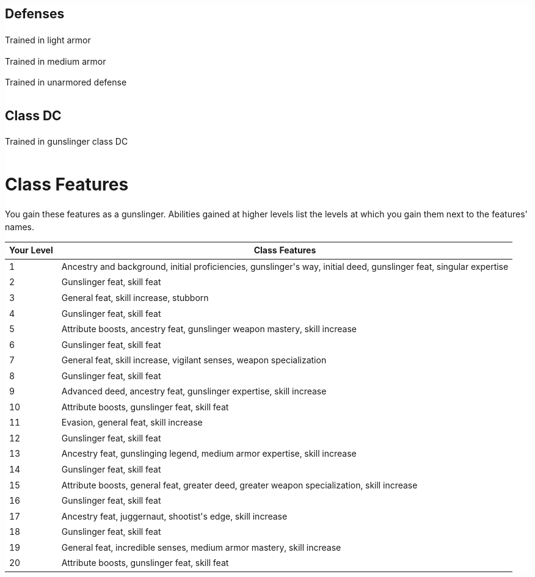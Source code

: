 ## Defenses

Trained in light armor

Trained in medium armor

Trained in unarmored defense

## Class DC

Trained in gunslinger class DC

# Class Features

You gain these features as a gunslinger. Abilities gained at higher levels list the levels at which you gain them next to the features' names.

| Your Level | Class Features |
| --- | --- |
| 1 | Ancestry and background, initial proficiencies, gunslinger's way, initial deed, gunslinger feat, singular expertise |
| 2 | Gunslinger feat, skill feat |
| 3 | General feat, skill increase, stubborn |
| 4 | Gunslinger feat, skill feat |
| 5 | Attribute boosts, ancestry feat, gunslinger weapon mastery, skill increase |
| 6 | Gunslinger feat, skill feat |
| 7 | General feat, skill increase, vigilant senses, weapon specialization |
| 8 | Gunslinger feat, skill feat |
| 9 | Advanced deed, ancestry feat, gunslinger expertise, skill increase |
| 10 | Attribute boosts, gunslinger feat, skill feat |
| 11 | Evasion, general feat, skill increase |
| 12 | Gunslinger feat, skill feat |
| 13 | Ancestry feat, gunslinging legend, medium armor expertise, skill increase |
| 14 | Gunslinger feat, skill feat |
| 15 | Attribute boosts, general feat, greater deed, greater weapon specialization, skill increase |
| 16 | Gunslinger feat, skill feat |
| 17 | Ancestry feat, juggernaut, shootist's edge, skill increase |
| 18 | Gunslinger feat, skill feat |
| 19 | General feat, incredible senses, medium armor mastery, skill increase |
| 20 | Attribute boosts, gunslinger feat, skill feat |
